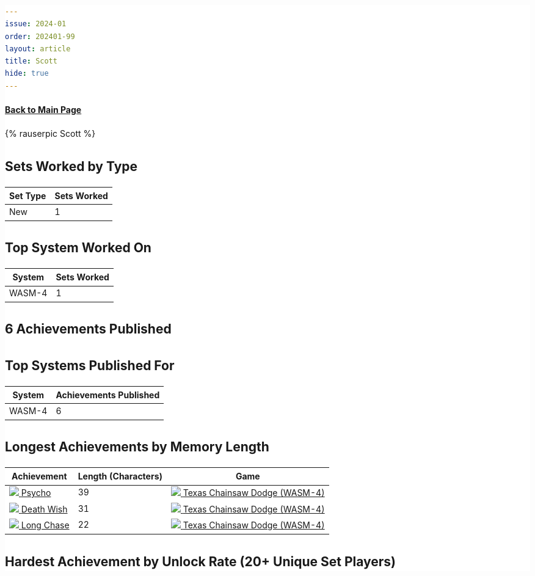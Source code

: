 ```yaml
---
issue: 2024-01
order: 202401-99
layout: article
title: Scott
hide: true
---
```


#### [Back to Main Page](../dev-year-in-review.html)

<div class="bingo-winner">{% rauserpic Scott %}</div>

## Sets Worked by Type

| Set Type | Sets Worked |
| -------- | ----------- |
| New      | 1           |

## Top System Worked On

| System | Sets Worked |
| ------ | ----------- |
| WASM-4 | 1           |

## 6 Achievements Published

## Top Systems Published For

| System | Achievements Published |
| ------ | ---------------------- |
| WASM-4 | 6                      |

## Longest Achievements by Memory Length

| Achievement                                                                                                                                                                                                                                           | Length (Characters) | Game                                                                                                                                                                                                                                 |
| ----------------------------------------------------------------------------------------------------------------------------------------------------------------------------------------------------------------------------------------------------- | ------------------- | ------------------------------------------------------------------------------------------------------------------------------------------------------------------------------------------------------------------------------------ |
| <a class="gameicon-link" href="https://retroachievements.org/achievement/285300" target="_blank" rel="noopener"> <img class="gameicon" src="https://s3-eu-west-1.amazonaws.com/i.retroachievements.org/Badge/316314.png"> <span>Psycho</span></a>     | 39                  | <a class="gameicon-link" href="https://retroachievements.org/game/22432" target="_blank" rel="noopener"> <img class="gameicon" src="https://retroachievements.org/Images/067525.png"> <span>Texas Chainsaw Dodge (WASM-4)</span></a> |
| <a class="gameicon-link" href="https://retroachievements.org/achievement/285299" target="_blank" rel="noopener"> <img class="gameicon" src="https://s3-eu-west-1.amazonaws.com/i.retroachievements.org/Badge/316313.png"> <span>Death Wish</span></a> | 31                  | <a class="gameicon-link" href="https://retroachievements.org/game/22432" target="_blank" rel="noopener"> <img class="gameicon" src="https://retroachievements.org/Images/067525.png"> <span>Texas Chainsaw Dodge (WASM-4)</span></a> |
| <a class="gameicon-link" href="https://retroachievements.org/achievement/285301" target="_blank" rel="noopener"> <img class="gameicon" src="https://s3-eu-west-1.amazonaws.com/i.retroachievements.org/Badge/316315.png"> <span>Long Chase</span></a> | 22                  | <a class="gameicon-link" href="https://retroachievements.org/game/22432" target="_blank" rel="noopener"> <img class="gameicon" src="https://retroachievements.org/Images/067525.png"> <span>Texas Chainsaw Dodge (WASM-4)</span></a> |



## Hardest Achievement by Unlock Rate (20+ Unique Set Players)
